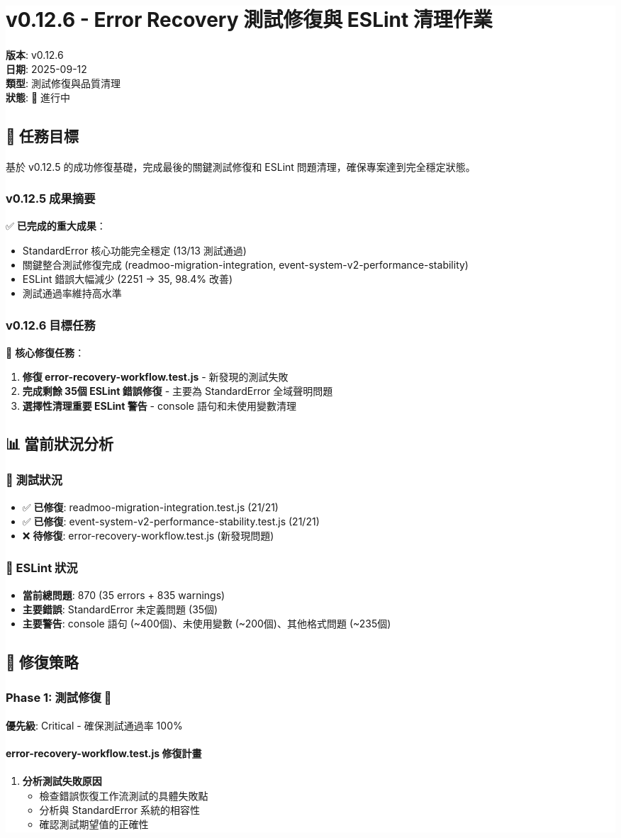# v0.12.6 - Error Recovery 測試修復與 ESLint 清理作業

**版本**: v0.12.6  
**日期**: 2025-09-12  
**類型**: 測試修復與品質清理  
**狀態**: 🔄 進行中

## 🎯 任務目標

基於 v0.12.5 的成功修復基礎，完成最後的關鍵測試修復和 ESLint 問題清理，確保專案達到完全穩定狀態。

### v0.12.5 成果摘要

✅ **已完成的重大成果**：
- StandardError 核心功能完全穩定 (13/13 測試通過)
- 關鍵整合測試修復完成 (readmoo-migration-integration, event-system-v2-performance-stability)
- ESLint 錯誤大幅減少 (2251 → 35, 98.4% 改善)
- 測試通過率維持高水準

### v0.12.6 目標任務

🎯 **核心修復任務**：
1. **修復 error-recovery-workflow.test.js** - 新發現的測試失敗
2. **完成剩餘 35個 ESLint 錯誤修復** - 主要為 StandardError 全域聲明問題
3. **選擇性清理重要 ESLint 警告** - console 語句和未使用變數清理

## 📊 當前狀況分析

### 🧪 測試狀況
- ✅ **已修復**: readmoo-migration-integration.test.js (21/21)
- ✅ **已修復**: event-system-v2-performance-stability.test.js (21/21)  
- ❌ **待修復**: error-recovery-workflow.test.js (新發現問題)

### 🔧 ESLint 狀況  
- **當前總問題**: 870 (35 errors + 835 warnings)
- **主要錯誤**: StandardError 未定義問題 (35個)
- **主要警告**: console 語句 (~400個)、未使用變數 (~200個)、其他格式問題 (~235個)

## 🚀 修復策略

### Phase 1: 測試修復 🔄
**優先級**: Critical - 確保測試通過率 100%

#### error-recovery-workflow.test.js 修復計畫
1. **分析測試失敗原因**
   - 檢查錯誤恢復工作流測試的具體失敗點
   - 分析與 StandardError 系統的相容性
   - 確認測試期望值的正確性
